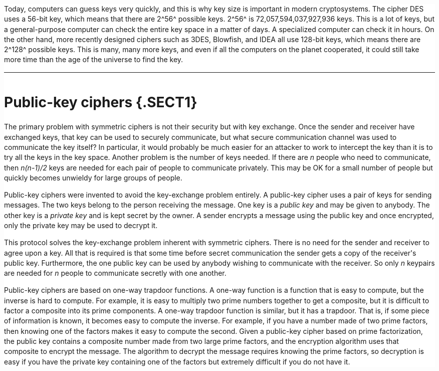 Today, computers can guess keys very quickly, and this is why key size
is important in modern cryptosystems. The cipher DES uses a 56-bit key,
which means that there are 2^56^ possible keys. 2^56^ is
72,057,594,037,927,936 keys. This is a lot of keys, but a
general-purpose computer can check the entire key space in a matter of
days. A specialized computer can check it in hours. On the other hand,
more recently designed ciphers such as 3DES, Blowfish, and IDEA all use
128-bit keys, which means there are 2^128^ possible keys. This is many,
many more keys, and even if all the computers on the planet cooperated,
it could still take more time than the age of the universe to find the
key.

* * * * *

Public-key ciphers {.SECT1}
==================

The primary problem with symmetric ciphers is not their security but
with key exchange. Once the sender and receiver have exchanged keys,
that key can be used to securely communicate, but what secure
communication channel was used to communicate the key itself? In
particular, it would probably be much easier for an attacker to work to
intercept the key than it is to try all the keys in the key space.
Another problem is the number of keys needed. If there are *n* people
who need to communicate, then *n(n-1)/2* keys are needed for each pair
of people to communicate privately. This may be OK for a small number of
people but quickly becomes unwieldy for large groups of people.

Public-key ciphers were invented to avoid the key-exchange problem
entirely. A public-key cipher uses a pair of keys for sending messages.
The two keys belong to the person receiving the message. One key is a
*public key* and may be given to anybody. The other key is a *private
key* and is kept secret by the owner. A sender encrypts a message using
the public key and once encrypted, only the private key may be used to
decrypt it.

This protocol solves the key-exchange problem inherent with symmetric
ciphers. There is no need for the sender and receiver to agree upon a
key. All that is required is that some time before secret communication
the sender gets a copy of the receiver's public key. Furthermore, the
one public key can be used by anybody wishing to communicate with the
receiver. So only *n* keypairs are needed for *n* people to communicate
secretly with one another.

Public-key ciphers are based on one-way trapdoor functions. A one-way
function is a function that is easy to compute, but the inverse is hard
to compute. For example, it is easy to multiply two prime numbers
together to get a composite, but it is difficult to factor a composite
into its prime components. A one-way trapdoor function is similar, but
it has a trapdoor. That is, if some piece of information is known, it
becomes easy to compute the inverse. For example, if you have a number
made of two prime factors, then knowing one of the factors makes it easy
to compute the second. Given a public-key cipher based on prime
factorization, the public key contains a composite number made from two
large prime factors, and the encryption algorithm uses that composite to
encrypt the message. The algorithm to decrypt the message requires
knowing the prime factors, so decryption is easy if you have the private
key containing one of the factors but extremely difficult if you do not
have it.

